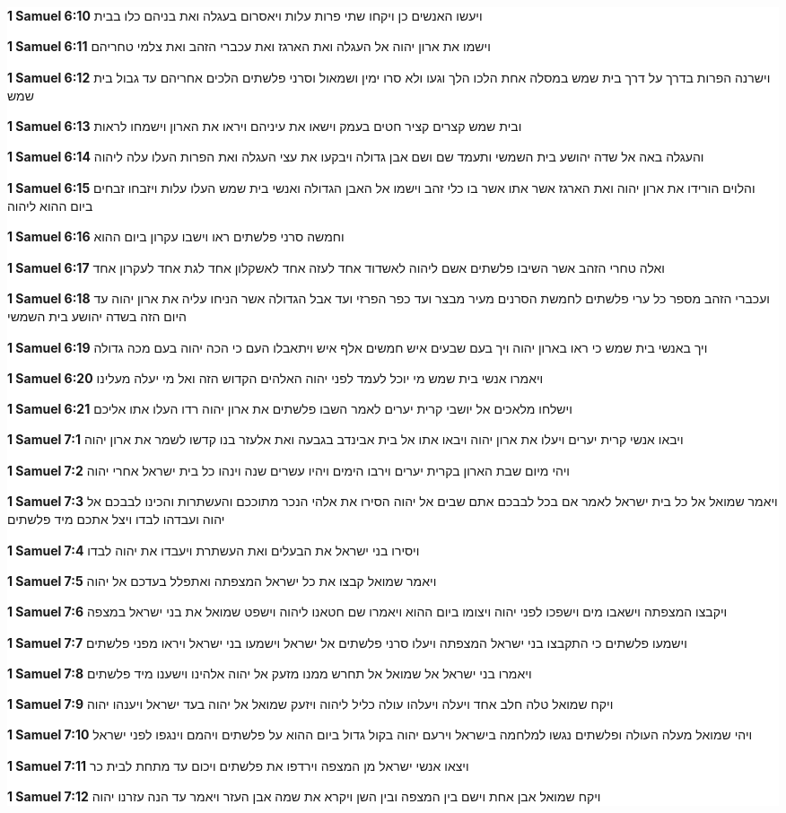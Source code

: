 **1 Samuel 6:10**   ויעשו האנשים כן ויקחו שתי פרות עלות ויאסרום בעגלה ואת בניהם כלו בבית

**1 Samuel 6:11**   וישמו את ארון יהוה אל העגלה ואת הארגז ואת עכברי הזהב ואת צלמי טחריהם

**1 Samuel 6:12**   וישרנה הפרות בדרך על דרך בית שמש במסלה אחת הלכו הלך וגעו ולא סרו ימין ושמאול וסרני פלשתים הלכים אחריהם עד גבול בית שמש

**1 Samuel 6:13**   ובית שמש קצרים קציר חטים בעמק וישאו את עיניהם ויראו את הארון וישמחו לראות

**1 Samuel 6:14**   והעגלה באה אל שדה יהושע בית השמשי ותעמד שם ושם אבן גדולה ויבקעו את עצי העגלה ואת הפרות העלו עלה ליהוה

**1 Samuel 6:15**   והלוים הורידו את ארון יהוה ואת הארגז אשר אתו אשר בו כלי זהב וישמו אל האבן הגדולה ואנשי בית שמש העלו עלות ו͏יזבחו זבחים ביום ההוא ליהוה

**1 Samuel 6:16**   וחמשה סרני פלשתים ראו וישבו עקרון ביום ההוא

**1 Samuel 6:17**   ואלה טחרי הזהב אשר השיבו פלשתים אשם ליהוה לאשדוד אחד לעזה אחד לאשקלון אחד לגת אחד לעקרון אחד

**1 Samuel 6:18**   ועכברי הזהב מספר כל ערי פלשתים לחמשת הסרנים מעיר מבצר ועד כפר הפרזי ועד אבל הגדולה אשר הניחו עליה את ארון יהוה עד היום הזה בשדה יהושע בית השמשי

**1 Samuel 6:19**   ויך באנשי בית שמש כי ראו בארון יהוה ויך בעם שבעים איש חמשים אלף איש ויתאבלו העם כי הכה יהוה בעם מכה גדולה

**1 Samuel 6:20**   ויאמרו אנשי בית שמש מי יוכל לעמד לפני יהוה האלהים הקדוש הזה ואל מי יעלה מעלינו

**1 Samuel 6:21**   וישלחו מלאכים אל יושבי קרית יערים לאמר השבו פלשתים את ארון יהוה רדו העלו אתו אליכם

**1 Samuel 7:1**   ויבאו אנשי קרית יערים ו͏יעלו את ארון יהוה ויבאו אתו אל בית אבינדב בגבעה ואת אלעזר בנו קדשו לשמר את ארון יהוה

**1 Samuel 7:2**   ויהי מיום שבת הארון בקרית יערים וירבו הימים ויהיו עשרים שנה וינהו כל בית ישראל אחרי יהוה

**1 Samuel 7:3**   ויאמר שמואל אל כל בית ישראל לאמר אם בכל לבבכם אתם שבים אל יהוה הסירו את אלהי הנכר מתוככם והעשתרות והכינו לבבכם אל יהוה ועבדהו לבדו ויצל אתכם מיד פלשתים

**1 Samuel 7:4**   ויסירו בני ישראל את הבעלים ואת העשתרת ויעבדו את יהוה לבדו

**1 Samuel 7:5**   ויאמר שמואל קבצו את כל ישראל המצפתה ואתפלל בעדכם אל יהוה

**1 Samuel 7:6**   ויקבצו המצפתה וישאבו מים ו͏ישפכו לפני יהוה ויצומו ביום ההוא ויאמרו שם חטאנו ליהוה וישפט שמואל את בני ישראל במצפה

**1 Samuel 7:7**   וישמעו פלשתים כי התקבצו בני ישראל המצפתה ויעלו סרני פלשתים אל ישראל וישמעו בני ישראל ויראו מפני פלשתים

**1 Samuel 7:8**   ויאמרו בני ישראל אל שמואל אל תחרש ממנו מזעק אל יהוה אלהינו וישענו מיד פלשתים

**1 Samuel 7:9**   ויקח שמואל טלה חלב אחד ויעלה ויעלהו עולה כליל ליהוה ויזעק שמואל אל יהוה בעד ישראל ויענהו יהוה

**1 Samuel 7:10**   ויהי שמואל מעלה העולה ופלשתים נגשו למלחמה בישראל וירעם יהוה בקול גדול ביום ההוא על פלשתים ויהמם וינגפו לפני ישראל

**1 Samuel 7:11**   ויצאו אנשי ישראל מן המצפה וירדפו את פלשתים ויכום עד מתחת לבית כר

**1 Samuel 7:12**   ויקח שמואל אבן אחת וישם בין המצפה ובין השן ויקרא את שמה אבן העזר ויאמר עד הנה עזרנו יהוה
